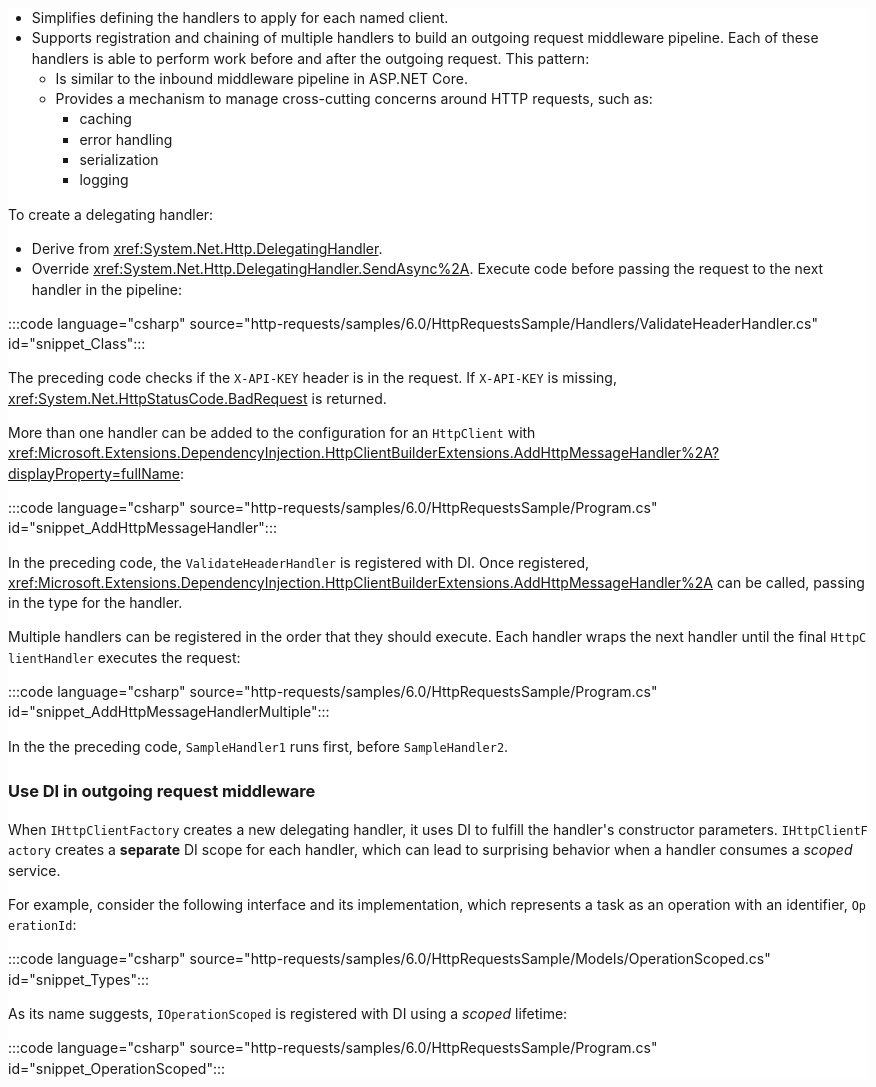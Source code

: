 * Simplifies defining the handlers to apply for each named client.
* Supports registration and chaining of multiple handlers to build an outgoing request middleware pipeline. Each of these handlers is able to perform work before and after the   outgoing request. This pattern:
  * Is similar to the inbound middleware pipeline in ASP.NET Core.
  * Provides a mechanism to manage cross-cutting concerns around HTTP requests, such as:
    * caching
    * error handling
    * serialization
    * logging

To create a delegating handler:

* Derive from <xref:System.Net.Http.DelegatingHandler>.
* Override <xref:System.Net.Http.DelegatingHandler.SendAsync%2A>. Execute code before passing the request to the next handler in the pipeline:

:::code language="csharp" source="http-requests/samples/6.0/HttpRequestsSample/Handlers/ValidateHeaderHandler.cs" id="snippet_Class":::

The preceding code checks if the `X-API-KEY` header is in the request. If `X-API-KEY` is missing, <xref:System.Net.HttpStatusCode.BadRequest> is returned.

More than one handler can be added to the configuration for an `HttpClient` with <xref:Microsoft.Extensions.DependencyInjection.HttpClientBuilderExtensions.AddHttpMessageHandler%2A?displayProperty=fullName>:

:::code language="csharp" source="http-requests/samples/6.0/HttpRequestsSample/Program.cs" id="snippet_AddHttpMessageHandler":::

In the preceding code, the `ValidateHeaderHandler` is registered with DI. Once registered, <xref:Microsoft.Extensions.DependencyInjection.HttpClientBuilderExtensions.AddHttpMessageHandler%2A> can be called, passing in the type for the handler.

Multiple handlers can be registered in the order that they should execute. Each handler wraps the next handler until the final `HttpClientHandler` executes the request:

:::code language="csharp" source="http-requests/samples/6.0/HttpRequestsSample/Program.cs" id="snippet_AddHttpMessageHandlerMultiple":::

In the the preceding code, `SampleHandler1` runs first, before `SampleHandler2`.

### Use DI in outgoing request middleware

When `IHttpClientFactory` creates a new delegating handler, it uses DI to fulfill the handler's constructor parameters. `IHttpClientFactory` creates a **separate** DI scope for each handler, which can lead to surprising behavior when a handler consumes a *scoped* service.

For example, consider the following interface and its implementation, which represents a task as an operation with an identifier, `OperationId`:

:::code language="csharp" source="http-requests/samples/6.0/HttpRequestsSample/Models/OperationScoped.cs" id="snippet_Types":::

As its name suggests, `IOperationScoped` is registered with DI using a *scoped* lifetime:

:::code language="csharp" source="http-requests/samples/6.0/HttpRequestsSample/Program.cs" id="snippet_OperationScoped":::
